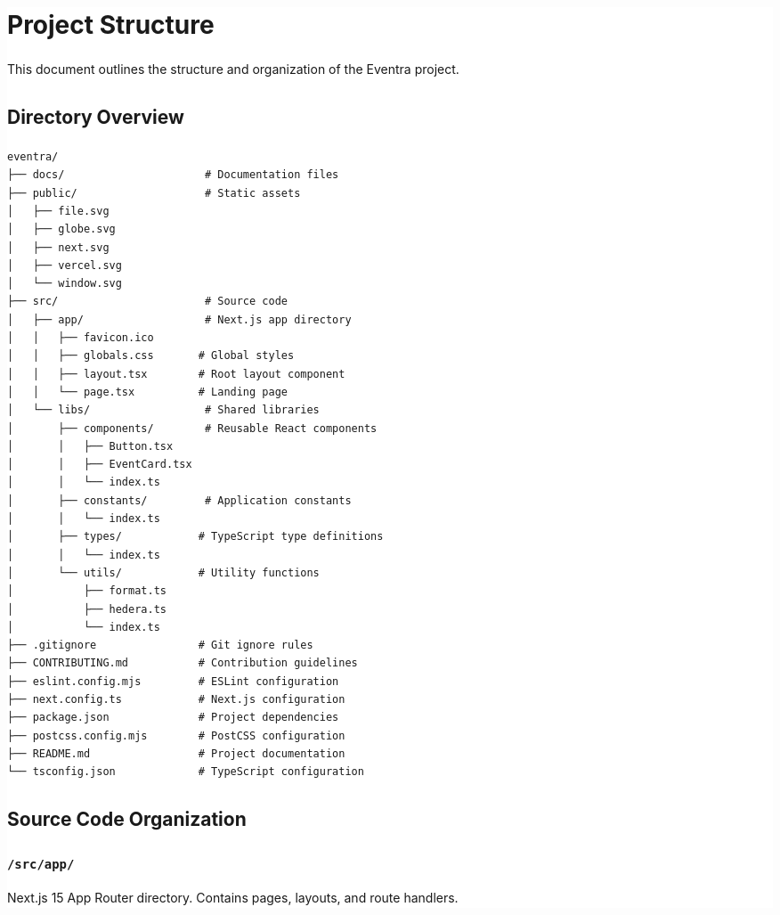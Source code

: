 # Project Structure

This document outlines the structure and organization of the Eventra project.

## Directory Overview

```
eventra/
├── docs/                      # Documentation files
├── public/                    # Static assets
│   ├── file.svg
│   ├── globe.svg
│   ├── next.svg
│   ├── vercel.svg
│   └── window.svg
├── src/                       # Source code
│   ├── app/                   # Next.js app directory
│   │   ├── favicon.ico
│   │   ├── globals.css       # Global styles
│   │   ├── layout.tsx        # Root layout component
│   │   └── page.tsx          # Landing page
│   └── libs/                  # Shared libraries
│       ├── components/        # Reusable React components
│       │   ├── Button.tsx
│       │   ├── EventCard.tsx
│       │   └── index.ts
│       ├── constants/         # Application constants
│       │   └── index.ts
│       ├── types/            # TypeScript type definitions
│       │   └── index.ts
│       └── utils/            # Utility functions
│           ├── format.ts
│           ├── hedera.ts
│           └── index.ts
├── .gitignore                # Git ignore rules
├── CONTRIBUTING.md           # Contribution guidelines
├── eslint.config.mjs         # ESLint configuration
├── next.config.ts            # Next.js configuration
├── package.json              # Project dependencies
├── postcss.config.mjs        # PostCSS configuration
├── README.md                 # Project documentation
└── tsconfig.json             # TypeScript configuration
```

## Source Code Organization

### `/src/app/`

Next.js 15 App Router directory. Contains pages, layouts, and route handlers.
